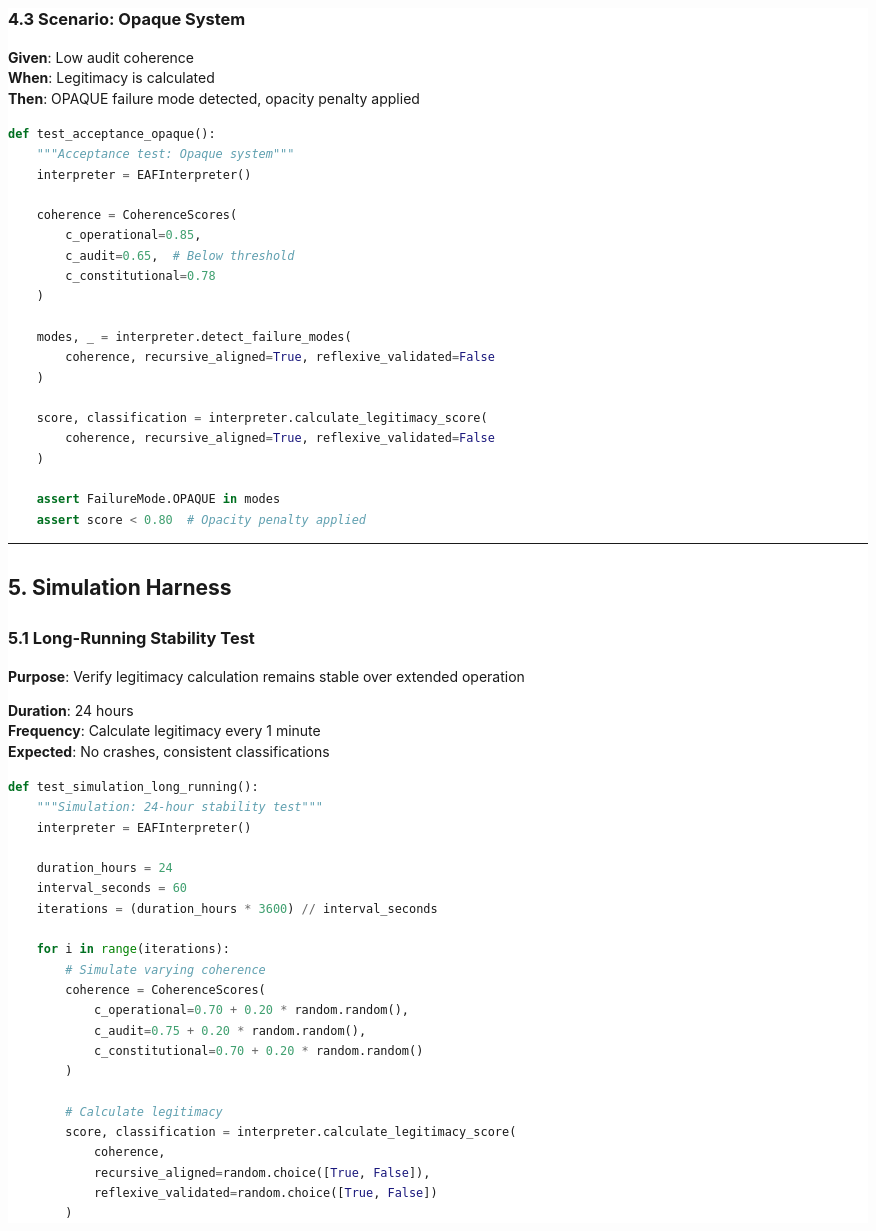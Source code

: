 
### 4.3 Scenario: Opaque System

**Given**: Low audit coherence  
**When**: Legitimacy is calculated  
**Then**: OPAQUE failure mode detected, opacity penalty applied

```python
def test_acceptance_opaque():
    """Acceptance test: Opaque system"""
    interpreter = EAFInterpreter()
    
    coherence = CoherenceScores(
        c_operational=0.85,
        c_audit=0.65,  # Below threshold
        c_constitutional=0.78
    )
    
    modes, _ = interpreter.detect_failure_modes(
        coherence, recursive_aligned=True, reflexive_validated=False
    )
    
    score, classification = interpreter.calculate_legitimacy_score(
        coherence, recursive_aligned=True, reflexive_validated=False
    )
    
    assert FailureMode.OPAQUE in modes
    assert score < 0.80  # Opacity penalty applied
```

---

## 5. Simulation Harness

### 5.1 Long-Running Stability Test

**Purpose**: Verify legitimacy calculation remains stable over extended operation

**Duration**: 24 hours  
**Frequency**: Calculate legitimacy every 1 minute  
**Expected**: No crashes, consistent classifications

```python
def test_simulation_long_running():
    """Simulation: 24-hour stability test"""
    interpreter = EAFInterpreter()
    
    duration_hours = 24
    interval_seconds = 60
    iterations = (duration_hours * 3600) // interval_seconds
    
    for i in range(iterations):
        # Simulate varying coherence
        coherence = CoherenceScores(
            c_operational=0.70 + 0.20 * random.random(),
            c_audit=0.75 + 0.20 * random.random(),
            c_constitutional=0.70 + 0.20 * random.random()
        )
        
        # Calculate legitimacy
        score, classification = interpreter.calculate_legitimacy_score(
            coherence, 
            recursive_aligned=random.choice([True, False]),
            reflexive_validated=random.choice([True, False])
        )
```